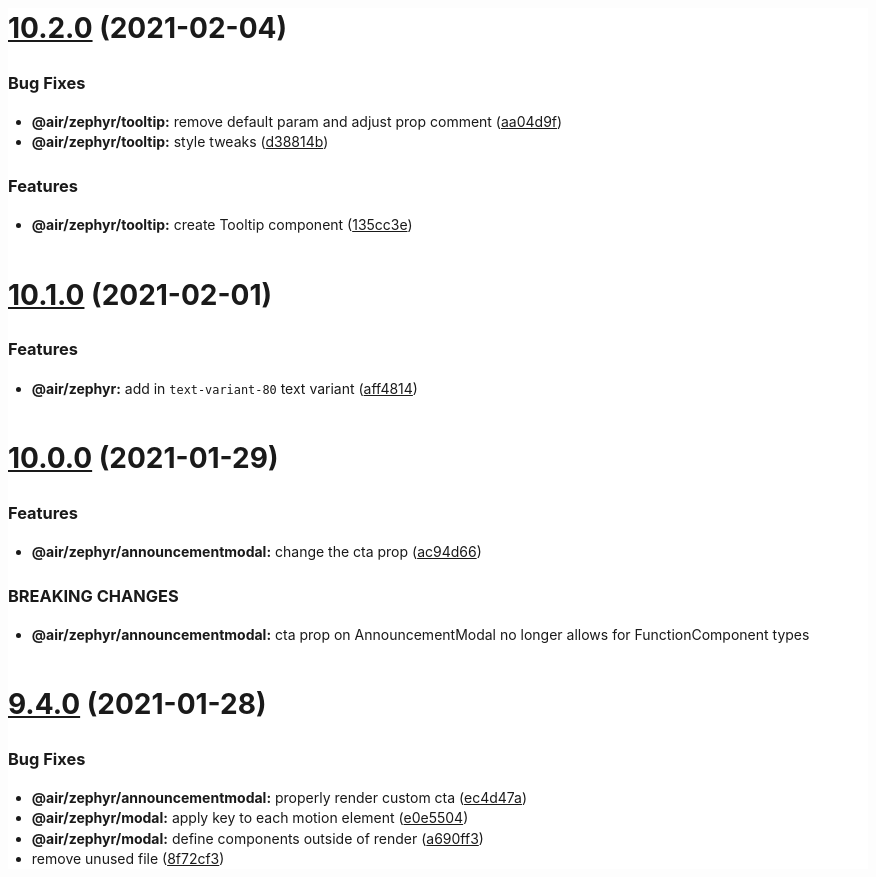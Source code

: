 # [10.2.0](https://github.com/AirLabsTeam/web-core/compare/@air/zephyr@10.1.0...@air/zephyr@10.2.0) (2021-02-04)

### Bug Fixes

- **@air/zephyr/tooltip:** remove default param and adjust prop comment ([aa04d9f](https://github.com/AirLabsTeam/web-core/commit/aa04d9fb5a0d5152dc2e29af3047a581220aaf7f))
- **@air/zephyr/tooltip:** style tweaks ([d38814b](https://github.com/AirLabsTeam/web-core/commit/d38814bb1c92538bf98665078a59bb584899fb2b))

### Features

- **@air/zephyr/tooltip:** create Tooltip component ([135cc3e](https://github.com/AirLabsTeam/web-core/commit/135cc3ed0672ad1394305f0844abfc1f196ea76c))

# [10.1.0](https://github.com/AirLabsTeam/web-core/compare/@air/zephyr@10.0.0...@air/zephyr@10.1.0) (2021-02-01)

### Features

- **@air/zephyr:** add in `text-variant-80` text variant ([aff4814](https://github.com/AirLabsTeam/web-core/commit/aff481473b3d834e34f98ead1ebc97796eb6da65))

# [10.0.0](https://github.com/AirLabsTeam/web-core/compare/@air/zephyr@9.4.0...@air/zephyr@10.0.0) (2021-01-29)

### Features

- **@air/zephyr/announcementmodal:** change the cta prop ([ac94d66](https://github.com/AirLabsTeam/web-core/commit/ac94d668dabe212596582b75c7ce6fe3146dafe2))

### BREAKING CHANGES

- **@air/zephyr/announcementmodal:** cta prop on AnnouncementModal no longer allows for FunctionComponent types

# [9.4.0](https://github.com/AirLabsTeam/web-core/compare/@air/zephyr@9.3.6...@air/zephyr@9.4.0) (2021-01-28)

### Bug Fixes

- **@air/zephyr/announcementmodal:** properly render custom cta ([ec4d47a](https://github.com/AirLabsTeam/web-core/commit/ec4d47a83d8470ede29c3e61246f3eb1ba2db416))
- **@air/zephyr/modal:** apply key to each motion element ([e0e5504](https://github.com/AirLabsTeam/web-core/commit/e0e5504c9d1447fb48135cb0e292e9ee0b13e34e))
- **@air/zephyr/modal:** define components outside of render ([a690ff3](https://github.com/AirLabsTeam/web-core/commit/a690ff3e855a78f5a367142cca5799b5de816a37))
- remove unused file ([8f72cf3](https://github.com/AirLabsTeam/web-core/commit/8f72cf3591992ae62b5a4e4a4aeadf258715c05d))

